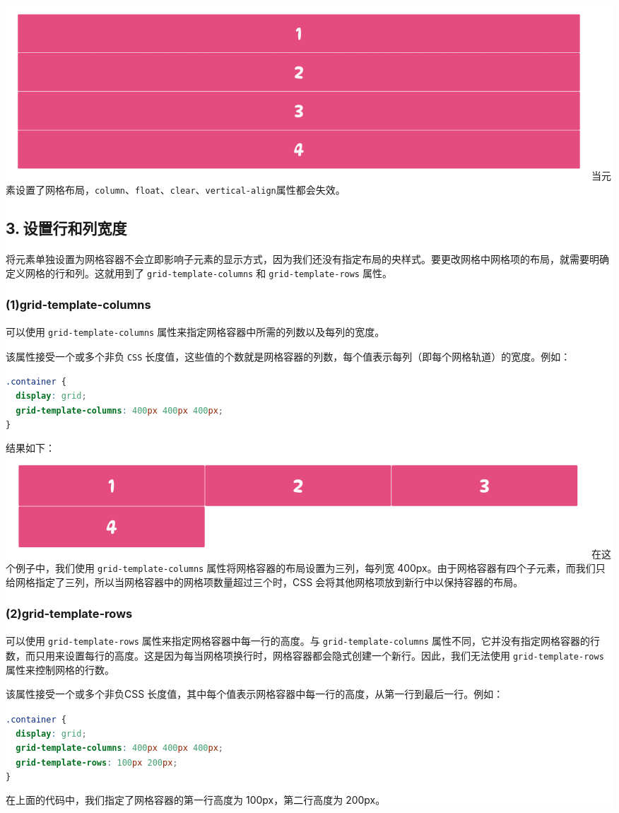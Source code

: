 ![Grid](./images/CSS_基础_Grid/grid_2.png)
当元素设置了网格布局，`column`、`float`、`clear`、`vertical-align`属性都会失效。

## 3. 设置行和列宽度
将元素单独设置为网格容器不会立即影响子元素的显示方式，因为我们还没有指定布局的央样式。要更改网格中网格项的布局，就需要明确定义网格的行和列。这就用到了 `grid-template-columns` 和 `grid-template-rows` 属性。

### (1)grid-template-columns
可以使用 `grid-template-columns` 属性来指定网格容器中所需的列数以及每列的宽度。

该属性接受一个或多个非负 `CSS` 长度值，这些值的个数就是网格容器的列数，每个值表示每列（即每个网格轨道）的宽度。例如：
```css
.container {
  display: grid;
  grid-template-columns: 400px 400px 400px;
}
```
结果如下：
![Grid](./images/CSS_基础_Grid/grid_2_1.png)
在这个例子中，我们使用 `grid-template-columns` 属性将网格容器的布局设置为三列，每列宽 400px。由于网格容器有四个子元素，而我们只给网格指定了三列，所以当网格容器中的网格项数量超过三个时，CSS 会将其他网格项放到新行中以保持容器的布局。

### (2)grid-template-rows
可以使用 `grid-template-rows` 属性来指定网格容器中每一行的高度。与 `grid-template-columns` 属性不同，它并没有指定网格容器的行数，而只用来设置每行的高度。这是因为每当网格项换行时，网格容器都会隐式创建一个新行。因此，我们无法使用 `grid-template-rows` 属性来控制网格的行数。

该属性接受一个或多个非负CSS 长度值，其中每个值表示网格容器中每一行的高度，从第一行到最后一行。例如：
```css
.container {
  display: grid;
  grid-template-columns: 400px 400px 400px;
  grid-template-rows: 100px 200px;
}
```
在上面的代码中，我们指定了网格容器的第一行高度为 100px，第二行高度为 200px。

